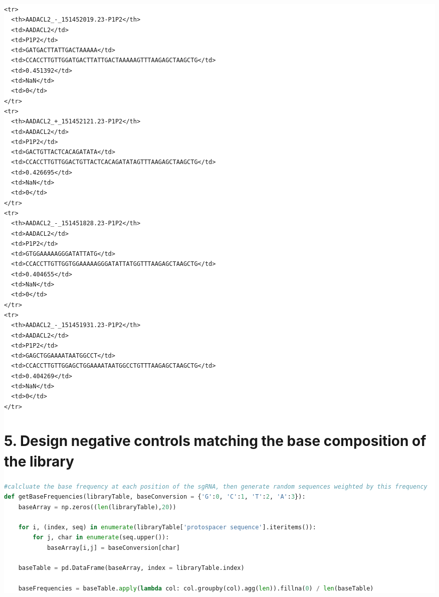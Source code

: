     <tr>
      <th>AADACL2_-_151452019.23-P1P2</th>
      <td>AADACL2</td>
      <td>P1P2</td>
      <td>GATGACTTATTGACTAAAAA</td>
      <td>CCACCTTGTTGGATGACTTATTGACTAAAAAGTTTAAGAGCTAAGCTG</td>
      <td>0.451392</td>
      <td>NaN</td>
      <td>0</td>
    </tr>
    <tr>
      <th>AADACL2_+_151452121.23-P1P2</th>
      <td>AADACL2</td>
      <td>P1P2</td>
      <td>GACTGTTACTCACAGATATA</td>
      <td>CCACCTTGTTGGACTGTTACTCACAGATATAGTTTAAGAGCTAAGCTG</td>
      <td>0.426695</td>
      <td>NaN</td>
      <td>0</td>
    </tr>
    <tr>
      <th>AADACL2_-_151451828.23-P1P2</th>
      <td>AADACL2</td>
      <td>P1P2</td>
      <td>GTGGAAAAAGGGATATTATG</td>
      <td>CCACCTTGTTGGTGGAAAAAGGGATATTATGGTTTAAGAGCTAAGCTG</td>
      <td>0.404655</td>
      <td>NaN</td>
      <td>0</td>
    </tr>
    <tr>
      <th>AADACL2_-_151451931.23-P1P2</th>
      <td>AADACL2</td>
      <td>P1P2</td>
      <td>GAGCTGGAAAATAATGGCCT</td>
      <td>CCACCTTGTTGGAGCTGGAAAATAATGGCCTGTTTAAGAGCTAAGCTG</td>
      <td>0.404269</td>
      <td>NaN</td>
      <td>0</td>
    </tr>
  </tbody>
</table>
</div>



# 5. Design negative controls matching the base composition of the library


```python
#calcluate the base frequency at each position of the sgRNA, then generate random sequences weighted by this frequency
def getBaseFrequencies(libraryTable, baseConversion = {'G':0, 'C':1, 'T':2, 'A':3}):
    baseArray = np.zeros((len(libraryTable),20))

    for i, (index, seq) in enumerate(libraryTable['protospacer sequence'].iteritems()):
        for j, char in enumerate(seq.upper()):
            baseArray[i,j] = baseConversion[char]

    baseTable = pd.DataFrame(baseArray, index = libraryTable.index)
    
    baseFrequencies = baseTable.apply(lambda col: col.groupby(col).agg(len)).fillna(0) / len(baseTable)
```
